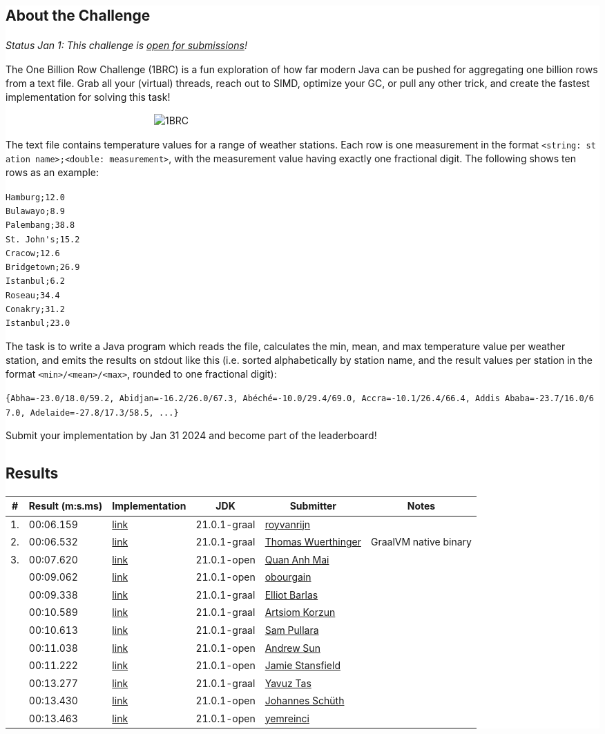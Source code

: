 ## About the Challenge

_Status Jan 1: This challenge is [open for submissions](https://www.morling.dev/blog/one-billion-row-challenge/)!_

The One Billion Row Challenge (1BRC) is a fun exploration of how far modern Java can be pushed for aggregating one billion rows from a text file.
Grab all your (virtual) threads, reach out to SIMD, optimize your GC, or pull any other trick, and create the fastest implementation for solving this task!

<img src="1brc.png" alt="1BRC" style="display: block; margin-left: auto; margin-right: auto; margin-bottom:1em; width: 50%;">

The text file contains temperature values for a range of weather stations.
Each row is one measurement in the format `<string: station name>;<double: measurement>`, with the measurement value having exactly one fractional digit.
The following shows ten rows as an example:

```
Hamburg;12.0
Bulawayo;8.9
Palembang;38.8
St. John's;15.2
Cracow;12.6
Bridgetown;26.9
Istanbul;6.2
Roseau;34.4
Conakry;31.2
Istanbul;23.0
```

The task is to write a Java program which reads the file, calculates the min, mean, and max temperature value per weather station, and emits the results on stdout like this
(i.e. sorted alphabetically by station name, and the result values per station in the format `<min>/<mean>/<max>`, rounded to one fractional digit):

```
{Abha=-23.0/18.0/59.2, Abidjan=-16.2/26.0/67.3, Abéché=-10.0/29.4/69.0, Accra=-10.1/26.4/66.4, Addis Ababa=-23.7/16.0/67.0, Adelaide=-27.8/17.3/58.5, ...}
```

Submit your implementation by Jan 31 2024 and become part of the leaderboard!

## Results

| #   | Result (m:s.ms) | Implementation                                                                                                                  | JDK          | Submitter                                                  | Notes                 |
| --- | --------------- | ------------------------------------------------------------------------------------------------------------------------------- | ------------ | ---------------------------------------------------------- | --------------------- |
| 1.  | 00:06.159       | [link](https://github.com/gunnarmorling/1brc/blob/main/src/main/java/dev/morling/onebrc/CalculateAverage_royvanrijn.java)       | 21.0.1-graal | [royvanrijn](https://github.com/royvanrijn)                |
| 2.  | 00:06.532       | [link](https://github.com/gunnarmorling/1brc/blob/main/src/main/java/dev/morling/onebrc/CalculateAverage_thomaswue.java)        | 21.0.1-graal | [Thomas Wuerthinger](https://github.com/thomaswue)         | GraalVM native binary |
| 3.  | 00:07.620       | [link](https://github.com/gunnarmorling/1brc/blob/main/src/main/java/dev/morling/onebrc/CalculateAverage_merykitty.java)        | 21.0.1-open  | [Quan Anh Mai](https://github.com/merykitty)               |
|     | 00:09.062       | [link](https://github.com/gunnarmorling/1brc/blob/main/src/main/java/dev/morling/onebrc/CalculateAverage_obourgain.java)        | 21.0.1-open  | [obourgain](https://github.com/obourgain)                  |
|     | 00:09.338       | [link](https://github.com/gunnarmorling/1brc/blob/main/src/main/java/dev/morling/onebrc/CalculateAverage_ebarlas.java)          | 21.0.1-graal | [Elliot Barlas](https://github.com/ebarlas)                |
|     | 00:10.589       | [link](https://github.com/gunnarmorling/1brc/blob/main/src/main/java/dev/morling/onebrc/CalculateAverage_artsiomkorzun.java)    | 21.0.1-graal | [Artsiom Korzun](https://github.com/artsiomkorzun)         |
|     | 00:10.613       | [link](https://github.com/gunnarmorling/1brc/blob/main/src/main/java/dev/morling/onebrc/CalculateAverage_spullara.java)         | 21.0.1-graal | [Sam Pullara](https://github.com/spullara)                 |
|     | 00:11.038       | [link](https://github.com/gunnarmorling/1brc/blob/main/src/main/java/dev/morling/onebrc/CalculateAverage_asun.java)             | 21.0.1-open  | [Andrew Sun](https://github.com/as-com)                    |
|     | 00:11.222       | [link](https://github.com/gunnarmorling/1brc/blob/main/src/main/java/dev/morling/onebrc/CalculateAverage_isolgpus.java)         | 21.0.1-open  | [Jamie Stansfield](https://github.com/isolgpus)            |
|     | 00:13.277       | [link](https://github.com/gunnarmorling/1brc/blob/main/src/main/java/dev/morling/onebrc/CalculateAverage_yavuztas.java)         | 21.0.1-graal | [Yavuz Tas](https://github.com/yavuztas)                   |
|     | 00:13.430       | [link](https://github.com/gunnarmorling/1brc/blob/main/src/main/java/dev/morling/onebrc/CalculateAverage_jotschi.java)          | 21.0.1-open  | [Johannes Schüth](https://github.com/Jotschi)              |
|     | 00:13.463       | [link](https://github.com/gunnarmorling/1brc/blob/main/src/main/java/dev/morling/onebrc/CalculateAverage_yemreinci.java)        | 21.0.1-open  | [yemreinci](https://github.com/yemreinci)                  |